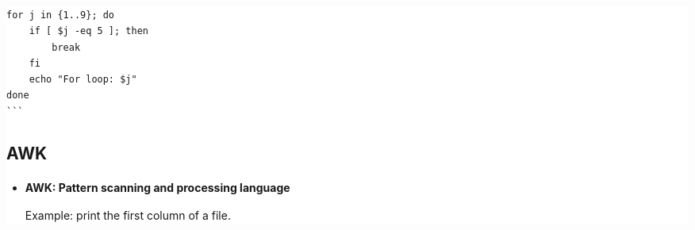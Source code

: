     for j in {1..9}; do
        if [ $j -eq 5 ]; then
            break
        fi
        echo "For loop: $j"
    done
    ```
    

## AWK

* **AWK: Pattern scanning and processing language**

    Example: print the first column of a file.
    ```
